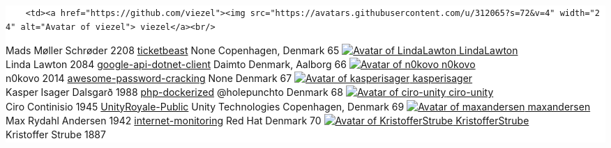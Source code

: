 		<td><a href="https://github.com/viezel"><img src="https://avatars.githubusercontent.com/u/312065?s=72&v=4" width="24" alt="Avatar of viezel"> viezel</a><br/>
Mads Møller Schrøder</td>
		<td>2208</td>
		<td><a href="https://github.com/nothingworksinc/ticketbeast">ticketbeast</a></td>
		<td>None</td>
		<td>Copenhagen, Denmark</td>
	</tr>
	<tr>
		<td>65</td>
		<td><a href="https://github.com/LindaLawton"><img src="https://avatars.githubusercontent.com/u/6592543?s=72&u=7e19091369c6c41ad2e1ab823fb38983303517d0&v=4" width="24" alt="Avatar of LindaLawton"> LindaLawton</a><br/>
Linda Lawton</td>
		<td>2084</td>
		<td><a href="https://github.com/googleapis/google-api-dotnet-client">google-api-dotnet-client</a></td>
		<td>Daimto</td>
		<td>Denmark, Aalborg</td>
	</tr>
	<tr>
		<td>66</td>
		<td><a href="https://github.com/n0kovo"><img src="https://avatars.githubusercontent.com/u/16690056?s=72&u=44ac9a8ac298470ac5a2e7f8aac736895c3900e1&v=4" width="24" alt="Avatar of n0kovo"> n0kovo</a><br/>
n0kovo</td>
		<td>2014</td>
		<td><a href="https://github.com/n0kovo/awesome-password-cracking">awesome-password-cracking</a></td>
		<td>None</td>
		<td>Denmark</td>
	</tr>
	<tr>
		<td>67</td>
		<td><a href="https://github.com/kasperisager"><img src="https://avatars.githubusercontent.com/u/1174718?s=72&u=eb65fdc7bfd768138280a0860754fbf96500448a&v=4" width="24" alt="Avatar of kasperisager"> kasperisager</a><br/>
Kasper Isager Dalsgarð</td>
		<td>1988</td>
		<td><a href="https://github.com/kasperisager/php-dockerized">php-dockerized</a></td>
		<td>@holepunchto</td>
		<td>Denmark</td>
	</tr>
	<tr>
		<td>68</td>
		<td><a href="https://github.com/ciro-unity"><img src="https://avatars.githubusercontent.com/u/20049224?s=72&u=7453eeef2b579891e1bcaef1daa921e375dfa010&v=4" width="24" alt="Avatar of ciro-unity"> ciro-unity</a><br/>
Ciro Continisio</td>
		<td>1945</td>
		<td><a href="https://github.com/ciro-unity/UnityRoyale-Public">UnityRoyale-Public</a></td>
		<td>Unity Technologies</td>
		<td>Copenhagen, Denmark</td>
	</tr>
	<tr>
		<td>69</td>
		<td><a href="https://github.com/maxandersen"><img src="https://avatars.githubusercontent.com/u/54129?s=72&v=4" width="24" alt="Avatar of maxandersen"> maxandersen</a><br/>
Max Rydahl Andersen</td>
		<td>1942</td>
		<td><a href="https://github.com/maxandersen/internet-monitoring">internet-monitoring</a></td>
		<td>Red Hat</td>
		<td>Denmark</td>
	</tr>
	<tr>
		<td>70</td>
		<td><a href="https://github.com/KristofferStrube"><img src="https://avatars.githubusercontent.com/u/11569642?s=72&u=73641921c276172c77b3dae26844fd1050dedb74&v=4" width="24" alt="Avatar of KristofferStrube"> KristofferStrube</a><br/>
Kristoffer Strube</td>
		<td>1887</td>